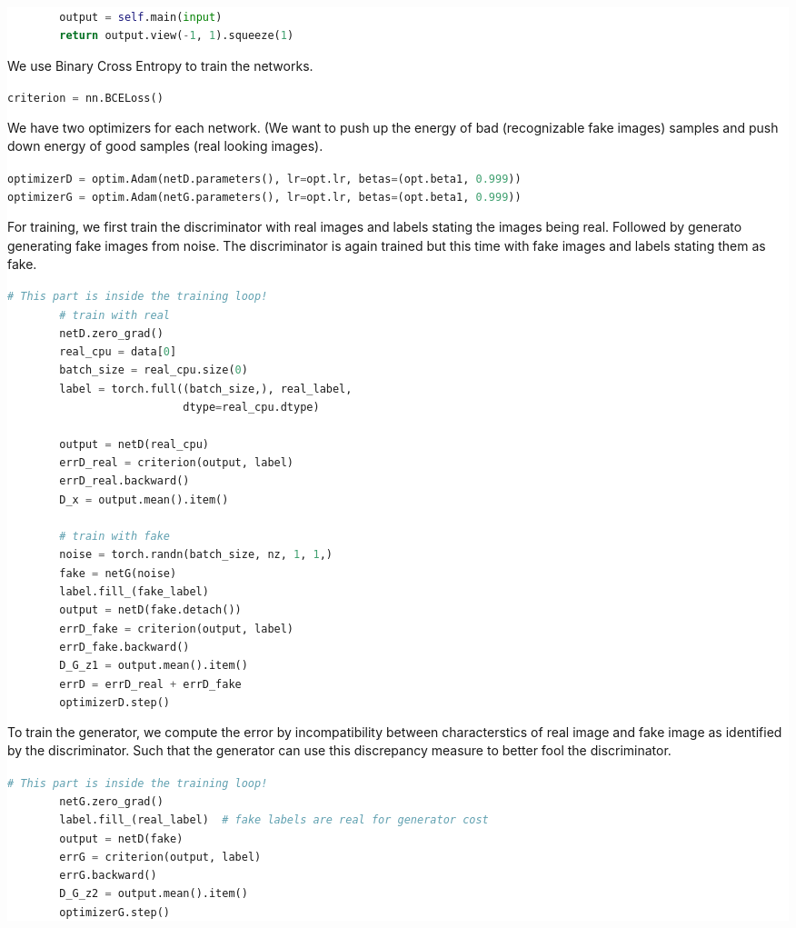 ```python
        output = self.main(input)
        return output.view(-1, 1).squeeze(1)
```

We use Binary Cross Entropy to train the networks.
```python
criterion = nn.BCELoss()
```

We have two optimizers for each network. (We want to push up the energy of bad (recognizable fake images) samples and push down energy of good samples (real looking images).

```python
optimizerD = optim.Adam(netD.parameters(), lr=opt.lr, betas=(opt.beta1, 0.999))
optimizerG = optim.Adam(netG.parameters(), lr=opt.lr, betas=(opt.beta1, 0.999))
```

For training, we first train the discriminator with real images and labels stating the images being real. Followed by generato generating fake images from noise. The discriminator is again trained but this time with fake images and labels stating them as fake.

```python
# This part is inside the training loop!
        # train with real
        netD.zero_grad()
        real_cpu = data[0]
        batch_size = real_cpu.size(0)
        label = torch.full((batch_size,), real_label,
                           dtype=real_cpu.dtype)

        output = netD(real_cpu)
        errD_real = criterion(output, label)
        errD_real.backward()
        D_x = output.mean().item()

        # train with fake
        noise = torch.randn(batch_size, nz, 1, 1,)
        fake = netG(noise)
        label.fill_(fake_label)
        output = netD(fake.detach())
        errD_fake = criterion(output, label)
        errD_fake.backward()
        D_G_z1 = output.mean().item()
        errD = errD_real + errD_fake
        optimizerD.step()
```

To train the generator, we compute the error by incompatibility between characterstics of real image and fake image as identified by the discriminator. Such that the generator can use this discrepancy measure to better fool the discriminator.

```python
# This part is inside the training loop!
        netG.zero_grad()
        label.fill_(real_label)  # fake labels are real for generator cost
        output = netD(fake)
        errG = criterion(output, label)
        errG.backward()
        D_G_z2 = output.mean().item()
        optimizerG.step()
```
